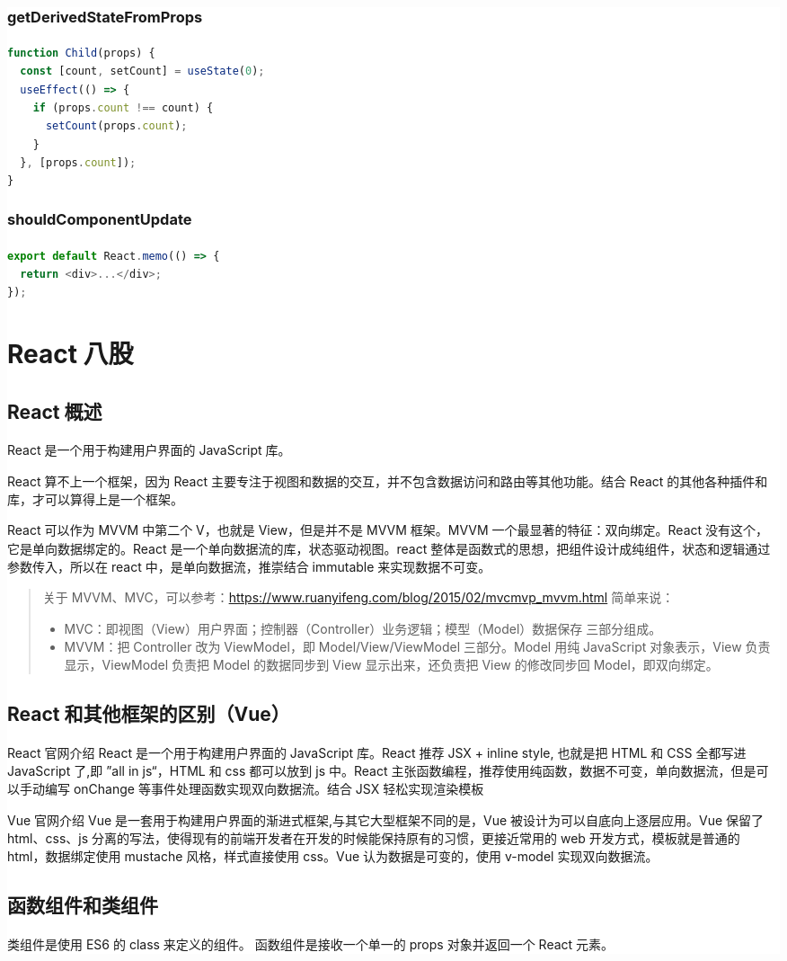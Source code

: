 ### getDerivedStateFromProps

```js
function Child(props) {
  const [count, setCount] = useState(0);
  useEffect(() => {
    if (props.count !== count) {
      setCount(props.count);
    }
  }, [props.count]);
}
```

### shouldComponentUpdate

```js
export default React.memo(() => {
  return <div>...</div>;
});
```

# React 八股

## React 概述

React 是一个用于构建用户界面的 JavaScript 库。

React 算不上一个框架，因为 React 主要专注于视图和数据的交互，并不包含数据访问和路由等其他功能。结合 React 的其他各种插件和库，才可以算得上是一个框架。

React 可以作为 MVVM 中第二个 V，也就是 View，但是并不是 MVVM 框架。MVVM 一个最显著的特征：双向绑定。React 没有这个，它是单向数据绑定的。React 是一个单向数据流的库，状态驱动视图。react 整体是函数式的思想，把组件设计成纯组件，状态和逻辑通过参数传入，所以在 react 中，是单向数据流，推崇结合 immutable 来实现数据不可变。

> 关于 MVVM、MVC，可以参考：https://www.ruanyifeng.com/blog/2015/02/mvcmvp_mvvm.html
> 简单来说：
>
> - MVC：即视图（View）用户界面；控制器（Controller）业务逻辑；模型（Model）数据保存 三部分组成。
> - MVVM：把 Controller 改为 ViewModel，即 Model/View/ViewModel 三部分。Model 用纯 JavaScript 对象表示，View 负责显示，ViewModel 负责把 Model 的数据同步到 View 显示出来，还负责把 View 的修改同步回 Model，即双向绑定。

## React 和其他框架的区别（Vue）

React 官网介绍 React 是一个用于构建用户界面的 JavaScript 库。React 推荐 JSX + inline style, 也就是把 HTML 和 CSS 全都写进 JavaScript 了,即 ”all in js“，HTML 和 css 都可以放到 js 中。React 主张函数编程，推荐使用纯函数，数据不可变，单向数据流，但是可以手动编写 onChange 等事件处理函数实现双向数据流。结合 JSX 轻松实现渲染模板

Vue 官网介绍 Vue 是一套用于构建用户界面的渐进式框架,与其它大型框架不同的是，Vue 被设计为可以自底向上逐层应用。Vue 保留了 html、css、js 分离的写法，使得现有的前端开发者在开发的时候能保持原有的习惯，更接近常用的 web 开发方式，模板就是普通的 html，数据绑定使用 mustache 风格，样式直接使用 css。Vue 认为数据是可变的，使用 v-model 实现双向数据流。

## 函数组件和类组件

类组件是使用 ES6 的 class 来定义的组件。 函数组件是接收一个单一的 props 对象并返回一个 React 元素。

